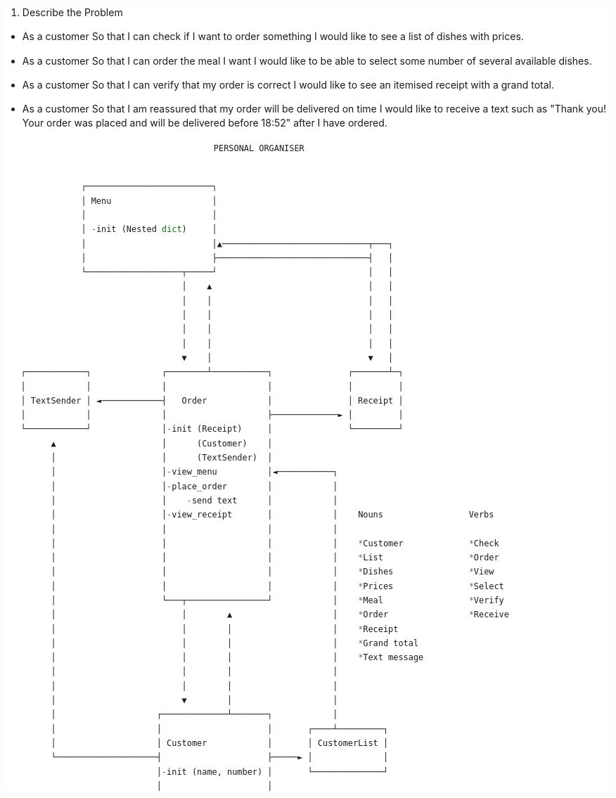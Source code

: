 1. Describe the Problem
- As a customer
So that I can check if I want to order something
I would like to see a list of dishes with prices.

- As a customer
So that I can order the meal I want
I would like to be able to select some number of several available dishes.

- As a customer
So that I can verify that my order is correct
I would like to see an itemised receipt with a grand total.

- As a customer
So that I am reassured that my order will be delivered on time
I would like to receive a text such as "Thank you! Your order was placed and will be delivered before 18:52" after I have ordered.

                                            PERSONAL ORGANISER

```python

               ┌─────────────────────────┐
               │ Menu                    │
               │                         │
               │ -init (Nested dict)     │
               │                         │▲─────────────────────────────┬───┐
               │                         ├──────────────────────────────┤   │
               └───────────────────┬─────┘                              │   │
                                   │    ▲                               │   │
                                   │    │                               │   │
                                   │    │                               │   │
                                   │    │                               │   │
                                   │    │                               │   │
                                   ▼    │                               ▼   │
   ┌────────────┐              ┌────────┴───────────┐               ┌───────┴─┐
   │            │              │                    │               │         │
   │ TextSender │ ◄────────────┤   Order            │               │ Receipt │
   │            │              │                    ├─────────────► │         │
   └────────────┘              │-init (Receipt)     │               └─────────┘
         ▲                     │      (Customer)    │
         │                     │      (TextSender)  │
         │                     │-view_menu          │◄───────────┐
         │                     │-place_order        │            │
         │                     │    -send text      │            │
         │                     │-view_receipt       │            │    Nouns                 Verbs
         │                     │                    │            │
         │                     │                    │            │    *Customer             *Check
         │                     │                    │            │    *List                 *Order
         │                     │                    │            │    *Dishes               *View
         │                     │                    │            │    *Prices               *Select
         │                     └───┬────────────────┘            │    *Meal                 *Verify
         │                         │        ▲                    │    *Order                *Receive
         │                         │        │                    │    *Receipt
         │                         │        │                    │    *Grand total
         │                         │        │                    │    *Text message
         │                         │        │                    │
         │                         │        │                    │
         │                         ▼        │                    │
         │                    ┌─────────────┴───────┐            │
         │                    │                     │       ┌────┴─────────┐
         │                    │ Customer            │       │ CustomerList │
         └────────────────────┤                     ├─────► │              │
                              │-init (name, number) │       └──────────────┘
                              │                     │
```